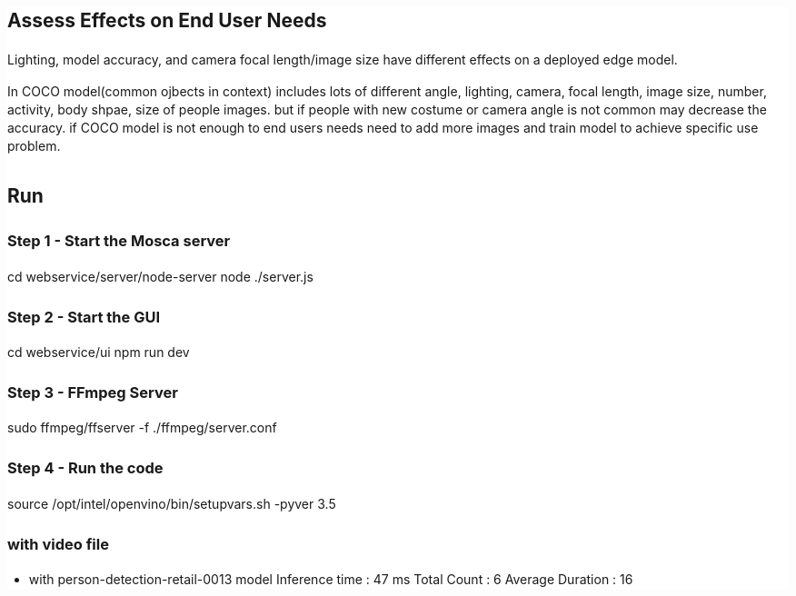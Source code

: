 ## Assess Effects on End User Needs

Lighting, model accuracy, and camera focal length/image size have different effects on a
deployed edge model. 

In COCO model(common ojbects in context) includes lots of different angle, lighting, camera, focal length, image size, number, activity, body shpae, size of people images. 
but if people with new costume or camera angle is not common may decrease the accuracy. if COCO model is not enough to end users needs need to add more images and train model to achieve specific use problem. 

## Run

### Step 1 - Start the Mosca server

cd webservice/server/node-server
node ./server.js

### Step 2 - Start the GUI

cd webservice/ui
npm run dev

### Step 3 - FFmpeg Server

sudo ffmpeg/ffserver -f ./ffmpeg/server.conf

### Step 4 - Run the code

source /opt/intel/openvino/bin/setupvars.sh -pyver 3.5

### with video file
 - with person-detection-retail-0013 model
        Inference time : 47 ms
        Total Count : 6
        Average Duration : 16
